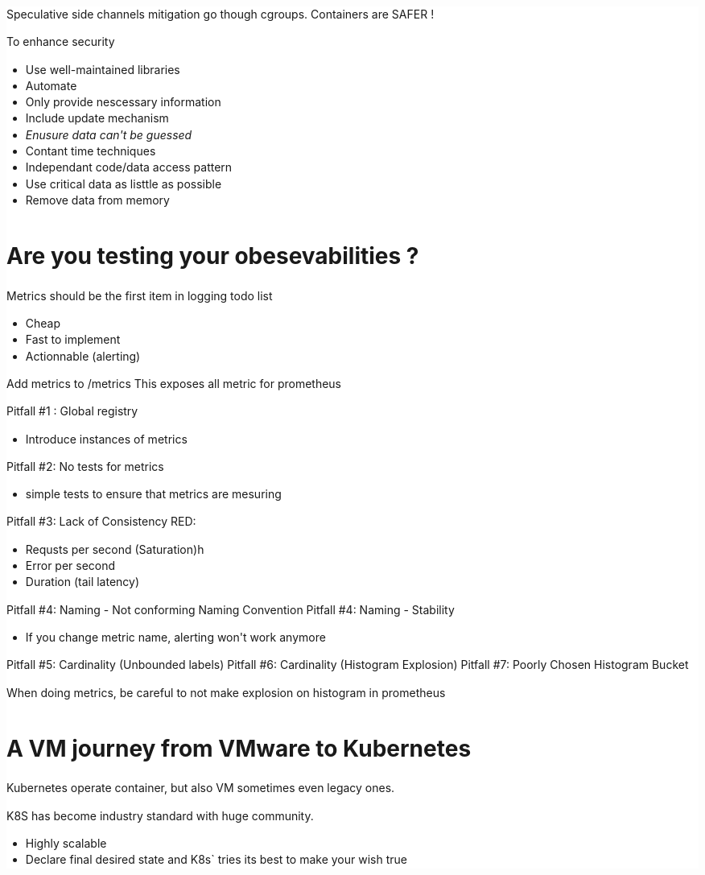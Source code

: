 Speculative side channels mitigation go though cgroups. Containers are SAFER !

To enhance security

* Use well-maintained libraries
* Automate
* Only provide nescessary information
* Include update mechanism
* *Enusure data can't be guessed*
* Contant time techniques
* Independant code/data access pattern
* Use critical data as listtle as possible
* Remove data from memory


# Are you testing your obesevabilities ?

Metrics should be the first item in logging todo list

* Cheap
* Fast to implement
* Actionnable (alerting)

Add metrics to /metrics
This exposes all metric for prometheus

Pitfall #1 : Global registry
 * Introduce instances of metrics

Pitfall #2: No tests for metrics
 * simple tests to ensure that metrics are mesuring

Pitfall #3: Lack of Consistency
RED:
 * Requsts per second (Saturation)h
 * Error per second
 * Duration (tail latency)

Pitfall #4: Naming - Not conforming Naming Convention
Pitfall #4: Naming - Stability
 * If you change metric name, alerting won't work anymore

Pitfall #5: Cardinality (Unbounded labels)
Pitfall #6: Cardinality (Histogram Explosion)
Pitfall #7: Poorly Chosen Histogram Bucket

When doing metrics, be careful to not make explosion on histogram in prometheus

# A VM journey from VMware to Kubernetes

Kubernetes operate container, but also VM sometimes even legacy ones.

K8S has become industry standard with huge community.
* Highly scalable
* Declare final desired state and K8s` tries its best to make your wish true
